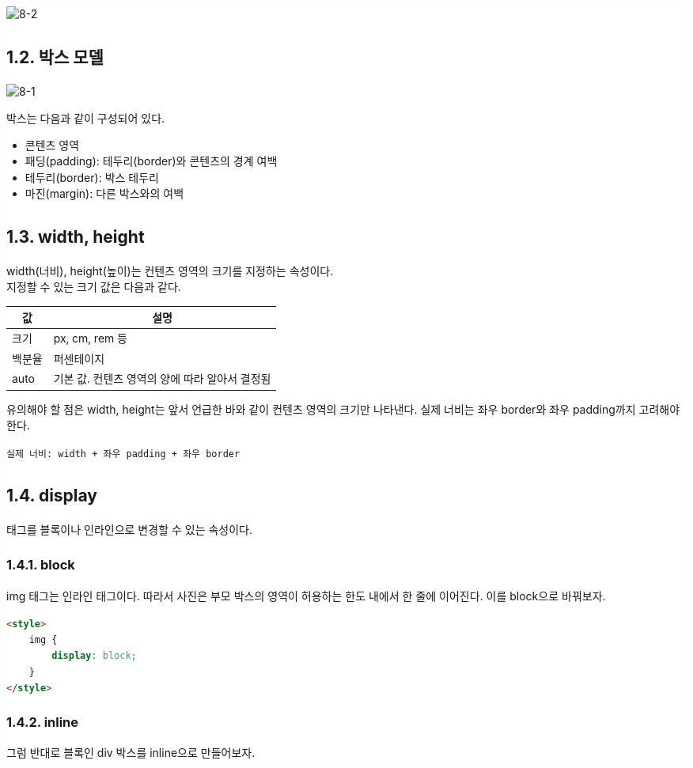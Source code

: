 ![8-2](assets/8-2.png)

## 1.2. 박스 모델

![8-1](assets/8-1.png)

박스는 다음과 같이 구성되어 있다.  

- 콘텐츠 영역
- 패딩(padding): 테두리(border)와 콘텐츠의 경계 여백
- 테두리(border): 박스 테두리
- 마진(margin): 다른 박스와의 여백

## 1.3. width, height

width(너비), height(높이)는 컨텐츠 영역의 크기를 지정하는 속성이다.  
지정할 수 있는 크기 값은 다음과 같다.  

|값|설명|
|-|-|
|크기|px, cm, rem 등|
|백분율|퍼센테이지|
|auto|기본 값. 컨텐츠 영역의 양에 따라 알아서 결정됨|

유의해야 할 점은 width, height는 앞서 언급한 바와 같이 컨텐츠 영역의 크기만 나타낸다. 실제 너비는 좌우 border와 좌우 padding까지 고려해야 한다.  

```text
실제 너비: width + 좌우 padding + 좌우 border
```

## 1.4. display

태그를 블록이나 인라인으로 변경할 수 있는 속성이다.  

### 1.4.1. block

img 태그는 인라인 태그이다. 따라서 사진은 부모 박스의 영역이 허용하는 한도 내에서 한 줄에 이어진다. 이를 block으로 바꿔보자.  

```html
<style>
    img {
        display: block;
    }
</style>
```

### 1.4.2. inline

그럼 반대로 블록인 div 박스를 inline으로 만들어보자.  
